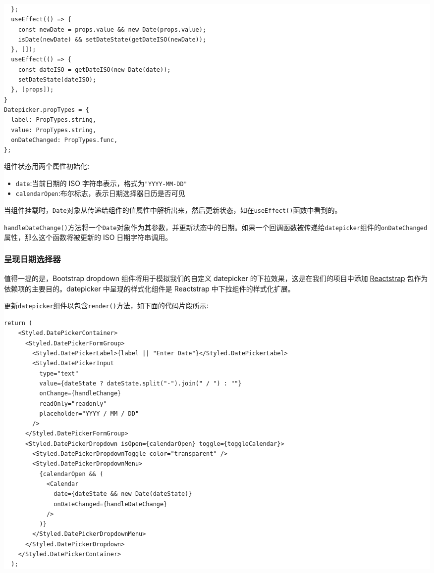 ```
  };
  useEffect(() => {
    const newDate = props.value && new Date(props.value);
    isDate(newDate) && setDateState(getDateISO(newDate));
  }, []);
  useEffect(() => {
    const dateISO = getDateISO(new Date(date));
    setDateState(dateISO);
  }, [props]);
}
Datepicker.propTypes = {
  label: PropTypes.string,
  value: PropTypes.string,
  onDateChanged: PropTypes.func,
};

```

组件状态用两个属性初始化:

*   `date`:当前日期的 ISO 字符串表示，格式为`"YYYY-MM-DD"`
*   `calendarOpen`:布尔标志，表示日期选择器日历是否可见

当组件挂载时，`Date`对象从传递给组件的值属性中解析出来，然后更新状态，如在`useEffect()`函数中看到的。

`handleDateChange()`方法将一个`Date`对象作为其参数，并更新状态中的日期。如果一个回调函数被传递给`datepicker`组件的`onDateChanged`属性，那么这个函数将被更新的 ISO 日期字符串调用。

### 呈现日期选择器

值得一提的是，Bootstrap dropdown 组件将用于模拟我们的自定义 datepicker 的下拉效果，这是在我们的项目中添加 [Reactstrap](https://reactstrap.github.io/?path=/story/home-installation--page) 包作为依赖项的主要目的。datepicker 中呈现的样式化组件是 Reactstrap 中下拉组件的样式化扩展。

更新`datepicker`组件以包含`render()`方法，如下面的代码片段所示:

```
return (
    <Styled.DatePickerContainer>
      <Styled.DatePickerFormGroup>
        <Styled.DatePickerLabel>{label || "Enter Date"}</Styled.DatePickerLabel>
        <Styled.DatePickerInput
          type="text"
          value={dateState ? dateState.split("-").join(" / ") : ""}
          onChange={handleChange}
          readOnly="readonly"
          placeholder="YYYY / MM / DD"
        />
      </Styled.DatePickerFormGroup>
      <Styled.DatePickerDropdown isOpen={calendarOpen} toggle={toggleCalendar}>
        <Styled.DatePickerDropdownToggle color="transparent" />
        <Styled.DatePickerDropdownMenu>
          {calendarOpen && (
            <Calendar
              date={dateState && new Date(dateState)}
              onDateChanged={handleDateChange}
            />
          )}
        </Styled.DatePickerDropdownMenu>
      </Styled.DatePickerDropdown>
    </Styled.DatePickerContainer>
  );

```
